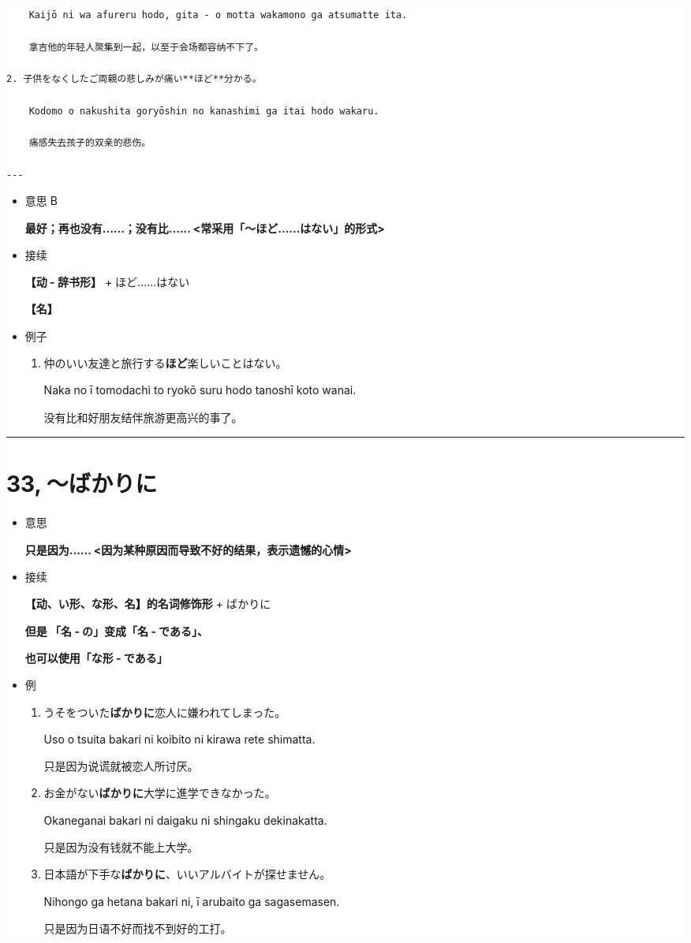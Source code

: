         Kaijō ni wa afureru hodo, gita - o motta wakamono ga atsumatte ita.

        拿吉他的年轻人聚集到一起，以至于会场都容纳不下了。

    2. 子供をなくしたご両親の悲しみが痛い**ほど**分かる。

        Kodomo o nakushita goryōshin no kanashimi ga itai hodo wakaru.

        痛感失去孩子的双亲的悲伤。

    ---

- 意思 B

    **最好；再也没有......；没有比......    <常采用「～ほど......はない」的形式>**

- 接续

    **【动 - 辞书形】**    + ほど......はない

    **【名】**

- 例子
    1. 仲のいい友達と旅行する**ほど**楽しいことはない。

        Naka no ī tomodachi to ryokō suru hodo tanoshī koto wanai.

        没有比和好朋友结伴旅游更高兴的事了。

---

# 33, ～ばかりに

- 意思

    **只是因为......    <因为某种原因而导致不好的结果，表示遗憾的心情>**

- 接续

    **【动、い形、な形、名】的名词修饰形**    + ばかりに

    **但是 「名 ‐ の」变成「名 ‐ である」、**

    **也可以使用「な形 ‐ である」**

- 例
    1. うそをついた**ばかりに**恋人に嫌われてしまった。

        Uso o tsuita bakari ni koibito ni kirawa rete shimatta.

        只是因为说谎就被恋人所讨厌。

    2. お金がない**ばかりに**大学に進学できなかった。

        Okaneganai bakari ni daigaku ni shingaku dekinakatta.

        只是因为没有钱就不能上大学。

    3. 日本語が下手な**ばかりに**、いいアルバイトが探せません。

        Nihongo ga hetana bakari ni, ī arubaito ga sagasemasen.

        只是因为日语不好而找不到好的工打。
